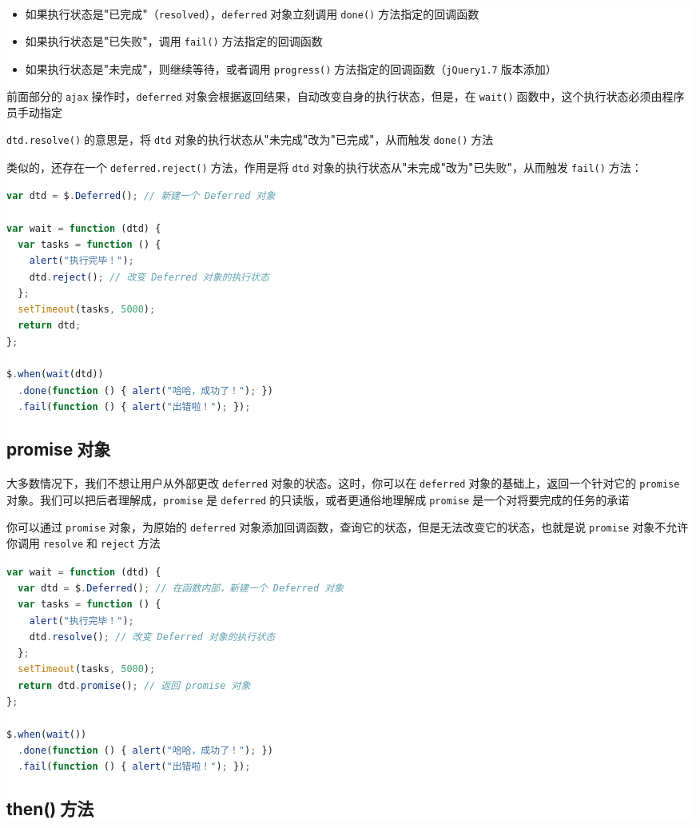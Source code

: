 * 如果执行状态是"已完成"（`resolved`），```deferred``` 对象立刻调用 ```done()``` 方法指定的回调函数

* 如果执行状态是"已失败"，调用 ```fail()``` 方法指定的回调函数

* 如果执行状态是"未完成"，则继续等待，或者调用 ```progress()``` 方法指定的回调函数（`jQuery1.7` 版本添加）

前面部分的 ```ajax``` 操作时，```deferred``` 对象会根据返回结果，自动改变自身的执行状态，但是，在 ```wait()``` 函数中，这个执行状态必须由程序员手动指定

```dtd.resolve()``` 的意思是，将 ```dtd``` 对象的执行状态从"未完成"改为"已完成"，从而触发 ```done()``` 方法

类似的，还存在一个 ```deferred.reject()``` 方法，作用是将 ```dtd``` 对象的执行状态从"未完成"改为"已失败"，从而触发 ```fail()``` 方法：

```js
var dtd = $.Deferred(); // 新建一个 Deferred 对象

var wait = function (dtd) {
  var tasks = function () {
    alert("执行完毕！");
    dtd.reject(); // 改变 Deferred 对象的执行状态
  };
  setTimeout(tasks, 5000);
  return dtd;
};

$.when(wait(dtd))
  .done(function () { alert("哈哈，成功了！"); })
  .fail(function () { alert("出错啦！"); });
```

## promise 对象

大多数情况下，我们不想让用户从外部更改 ```deferred``` 对象的状态。这时，你可以在 ```deferred``` 对象的基础上，返回一个针对它的 ```promise``` 对象。我们可以把后者理解成，```promise``` 是 ```deferred``` 的只读版，或者更通俗地理解成 ```promise``` 是一个对将要完成的任务的承诺

你可以通过 ```promise``` 对象，为原始的 ```deferred``` 对象添加回调函数，查询它的状态，但是无法改变它的状态，也就是说 ```promise``` 对象不允许你调用 ```resolve``` 和 ```reject``` 方法

```js
var wait = function (dtd) {
  var dtd = $.Deferred(); // 在函数内部，新建一个 Deferred 对象
  var tasks = function () {
    alert("执行完毕！");
    dtd.resolve(); // 改变 Deferred 对象的执行状态
  };
  setTimeout(tasks, 5000);
  return dtd.promise(); // 返回 promise 对象
};

$.when(wait())
  .done(function () { alert("哈哈，成功了！"); })
  .fail(function () { alert("出错啦！"); });
```


## then() 方法
